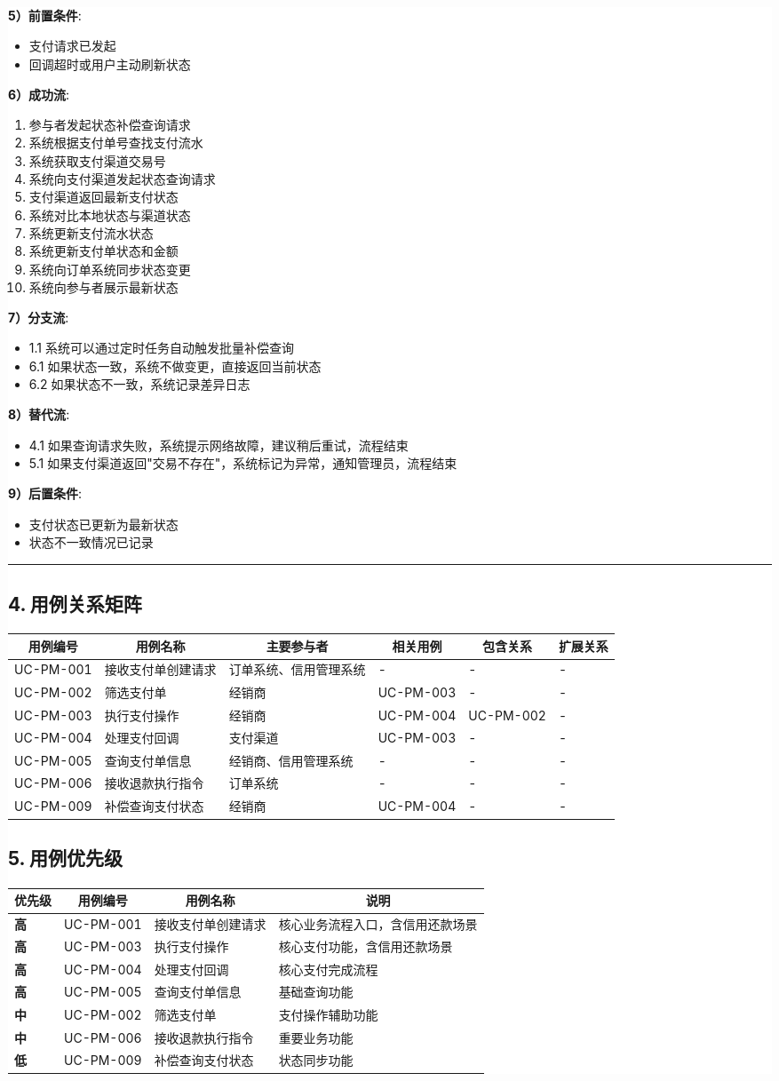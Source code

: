 **5）前置条件**: 
- 支付请求已发起
- 回调超时或用户主动刷新状态

**6）成功流**:
1. 参与者发起状态补偿查询请求
2. 系统根据支付单号查找支付流水
3. 系统获取支付渠道交易号
4. 系统向支付渠道发起状态查询请求
5. 支付渠道返回最新支付状态
6. 系统对比本地状态与渠道状态
7. 系统更新支付流水状态
8. 系统更新支付单状态和金额
9. 系统向订单系统同步状态变更
10. 系统向参与者展示最新状态

**7）分支流**:
- 1.1 系统可以通过定时任务自动触发批量补偿查询
- 6.1 如果状态一致，系统不做变更，直接返回当前状态
- 6.2 如果状态不一致，系统记录差异日志

**8）替代流**:
- 4.1 如果查询请求失败，系统提示网络故障，建议稍后重试，流程结束
- 5.1 如果支付渠道返回"交易不存在"，系统标记为异常，通知管理员，流程结束

**9）后置条件**: 
- 支付状态已更新为最新状态
- 状态不一致情况已记录

---

## 4. 用例关系矩阵

| 用例编号 | 用例名称 | 主要参与者 | 相关用例 | 包含关系 | 扩展关系 |
|---------|---------|----------|---------|---------|---------|
| UC-PM-001 | 接收支付单创建请求 | 订单系统、信用管理系统 | - | - | - |
| UC-PM-002 | 筛选支付单 | 经销商 | UC-PM-003 | - | - |
| UC-PM-003 | 执行支付操作 | 经销商 | UC-PM-004 | UC-PM-002 | - |
| UC-PM-004 | 处理支付回调 | 支付渠道 | UC-PM-003 | - | - |
| UC-PM-005 | 查询支付单信息 | 经销商、信用管理系统 | - | - | - |
| UC-PM-006 | 接收退款执行指令 | 订单系统 | - | - | - |
| UC-PM-009 | 补偿查询支付状态 | 经销商 | UC-PM-004 | - | - |

## 5. 用例优先级

| 优先级 | 用例编号 | 用例名称 | 说明 |
|-------|---------|---------|------|
| **高** | UC-PM-001 | 接收支付单创建请求 | 核心业务流程入口，含信用还款场景 |
| **高** | UC-PM-003 | 执行支付操作 | 核心支付功能，含信用还款场景 |
| **高** | UC-PM-004 | 处理支付回调 | 核心支付完成流程 |
| **高** | UC-PM-005 | 查询支付单信息 | 基础查询功能 |
| **中** | UC-PM-002 | 筛选支付单 | 支付操作辅助功能 |
| **中** | UC-PM-006 | 接收退款执行指令 | 重要业务功能 |
| **低** | UC-PM-009 | 补偿查询支付状态 | 状态同步功能 |
